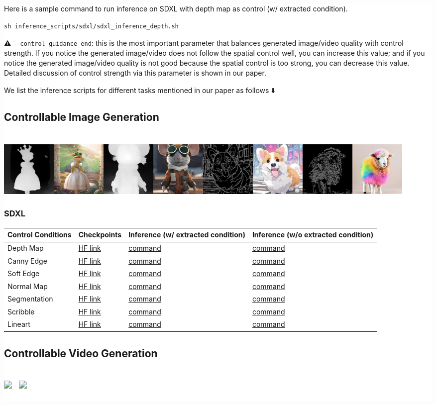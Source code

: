 Here is a sample command to run inference on SDXL with depth map as control (w/ extracted condition).

```
sh inference_scripts/sdxl/sdxl_inference_depth.sh
```

⚠️  ```--control_guidance_end```: this is the most important parameter that balances generated image/video quality with control strength. If you notice the generated image/video does not follow the spatial control well, you can increase this value; and if you notice the generated image/video quality is not good because the spatial control is too strong, you can decrease this value. Detailed discussion of control strength via this parameter is shown in our paper.

We list the inference scripts for different tasks mentioned in our paper as follows ⬇️

## Controllable Image Generation 

<br>
<img width="800" src="assets/concatenated_image.jpg"/>
<br>



### SDXL


| Control Conditions    | Checkpoints | Inference (w/ extracted condition) | Inference (w/o extracted condition) |
|-----------|------|---------|--------|
| Depth Map      | <a href="https://huggingface.co/hanlincs/Ctrl-Adapter/tree/main/sdxl_depth">HF link</a> | [command](/inference_scripts/sdxl/sdxl_inference_depth.sh)    | [command](/inference_scripts/sdxl/sdxl_inference_extract_depth_from_raw_image.sh)   |
| Canny Edge     | <a href="https://huggingface.co/hanlincs/Ctrl-Adapter/tree/main/sdxl_canny">HF link</a> | [command](/inference_scripts/sdxl/sdxl_inference_canny.sh)    | [command](/inference_scripts/sdxl/sdxl_inference_extract_canny_from_raw_images.sh)   |
| Soft Edge     | <a href="https://huggingface.co/hanlincs/Ctrl-Adapter/tree/main/sdxl_softedge">HF link</a> | [command](/inference_scripts/sdxl/sdxl_inference_softedge.sh)    | [command](/inference_scripts/sdxl/sdxl_inference_extract_softedge_from_raw_images.sh)   |
| Normal Map     | <a href="https://huggingface.co/hanlincs/Ctrl-Adapter/tree/main/sdxl_normal">HF link</a> | [command](/inference_scripts/sdxl/sdxl_inference_normal.sh)    | [command](/inference_scripts/sdxl/sdxl_inference_extract_normal_from_raw_images.sh)   |
| Segmentation     | <a href="https://huggingface.co/hanlincs/Ctrl-Adapter/tree/main/sdxl_segmentation">HF link</a> | [command](/inference_scripts/sdxl/sdxl_inference_segmentation.sh)    | [command](/inference_scripts/sdxl/sdxl_inference_extract_segmentation_from_raw_images.sh)   |
| Scribble     | <a href="https://huggingface.co/hanlincs/Ctrl-Adapter/tree/main/sdxl_scribble">HF link</a> | [command](/inference_scripts/sdxl/sdxl_inference_scribble.sh)    | [command](/inference_scripts/sdxl/sdxl_inference_extract_scribble_from_raw_images.sh)   |
| Lineart     | <a href="https://huggingface.co/hanlincs/Ctrl-Adapter/tree/main/sdxl_lineart">HF link</a> | [command](/inference_scripts/sdxl/sdxl_inference_lineart.sh)    | [command](/inference_scripts/sdxl/sdxl_inference_extract_lineart_from_raw_images.sh)   |



## Controllable Video Generation

<br>
<div>
    <img width="400" src="assets/girl_and_dog.gif" style="margin-right: 10px;"/>
    <img width="400" src="assets/newspaper_cat.gif"/>
</div>
<br>
